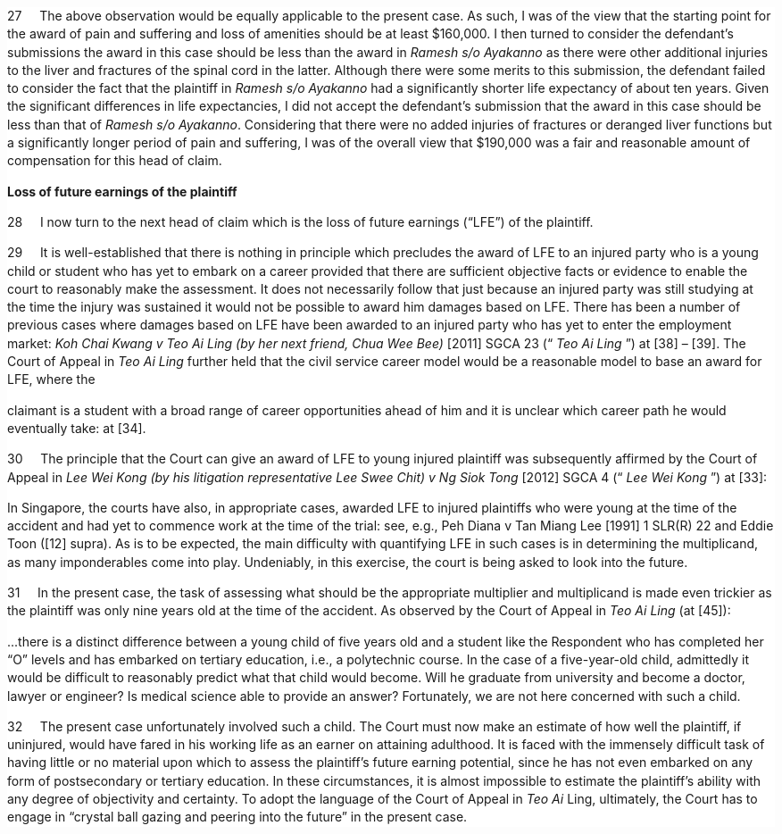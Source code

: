 27     The above observation would be equally applicable to the present case. As such, I was of the view that the starting point for the award of pain and suffering and loss of amenities should be at least $160,000. I then turned to consider the defendant’s submissions the award in this case should be less than the award in _Ramesh s/o Ayakanno_ as there were other additional injuries to the liver and fractures of the spinal cord in the latter. Although there were some merits to this submission, the defendant failed to consider the fact that the plaintiff in _Ramesh s/o Ayakanno_ had a significantly shorter life expectancy of about ten years. Given the significant differences in life expectancies, I did not accept the defendant’s submission that the award in this case should be less than that of _Ramesh s/o Ayakanno_. Considering that there were no added injuries of fractures or deranged liver functions but a significantly longer period of pain and suffering, I was of the overall view that $190,000 was a fair and reasonable amount of compensation for this head of claim. 

**Loss of future earnings of the plaintiff** 

28     I now turn to the next head of claim which is the loss of future earnings (“LFE”) of the plaintiff. 

29     It is well-established that there is nothing in principle which precludes the award of LFE to an injured party who is a young child or student who has yet to embark on a career provided that there are sufficient objective facts or evidence to enable the court to reasonably make the assessment. It does not necessarily follow that just because an injured party was still studying at the time the injury was sustained it would not be possible to award him damages based on LFE. There has been a number of previous cases where damages based on LFE have been awarded to an injured party who has yet to enter the employment market: _Koh Chai Kwang v Teo Ai Ling (by her next friend, Chua Wee Bee)_ <span class="citation">[2011] SGCA 23</span> (“ _Teo Ai Ling_ ”) at [38] – [39]. The Court of Appeal in _Teo Ai Ling_ further held that the civil service career model would be a reasonable model to base an award for LFE, where the 


claimant is a student with a broad range of career opportunities ahead of him and it is unclear which career path he would eventually take: at [34]. 

30     The principle that the Court can give an award of LFE to young injured plaintiff was subsequently affirmed by the Court of Appeal in _Lee Wei Kong (by his litigation representative Lee Swee Chit) v Ng Siok Tong_ <span class="citation">[2012] SGCA 4</span> (“ _Lee Wei Kong_ ”) at [33]: 

 In Singapore, the courts have also, in appropriate cases, awarded LFE to injured plaintiffs who were young at the time of the accident and had yet to commence work at the time of the trial: see, e.g., Peh Diana v Tan Miang Lee <span class="citation">[1991] 1 SLR(R) 22</span> and Eddie Toon ([12] supra). As is to be expected, the main difficulty with quantifying LFE in such cases is in determining the multiplicand, as many imponderables come into play. Undeniably, in this exercise, the court is being asked to look into the future. 

31     In the present case, the task of assessing what should be the appropriate multiplier and multiplicand is made even trickier as the plaintiff was only nine years old at the time of the accident. As observed by the Court of Appeal in _Teo Ai Ling_ (at [45]): 

 ...there is a distinct difference between a young child of five years old and a student like the Respondent who has completed her “O” levels and has embarked on tertiary education, i.e., a polytechnic course. In the case of a five-year-old child, admittedly it would be difficult to reasonably predict what that child would become. Will he graduate from university and become a doctor, lawyer or engineer? Is medical science able to provide an answer? Fortunately, we are not here concerned with such a child. 

32     The present case unfortunately involved such a child. The Court must now make an estimate of how well the plaintiff, if uninjured, would have fared in his working life as an earner on attaining adulthood. It is faced with the immensely difficult task of having little or no material upon which to assess the plaintiff’s future earning potential, since he has not even embarked on any form of postsecondary or tertiary education. In these circumstances, it is almost impossible to estimate the plaintiff’s ability with any degree of objectivity and certainty. To adopt the language of the Court of Appeal in _Teo Ai_ Ling, ultimately, the Court has to engage in “crystal ball gazing and peering into the future” in the present case. 
